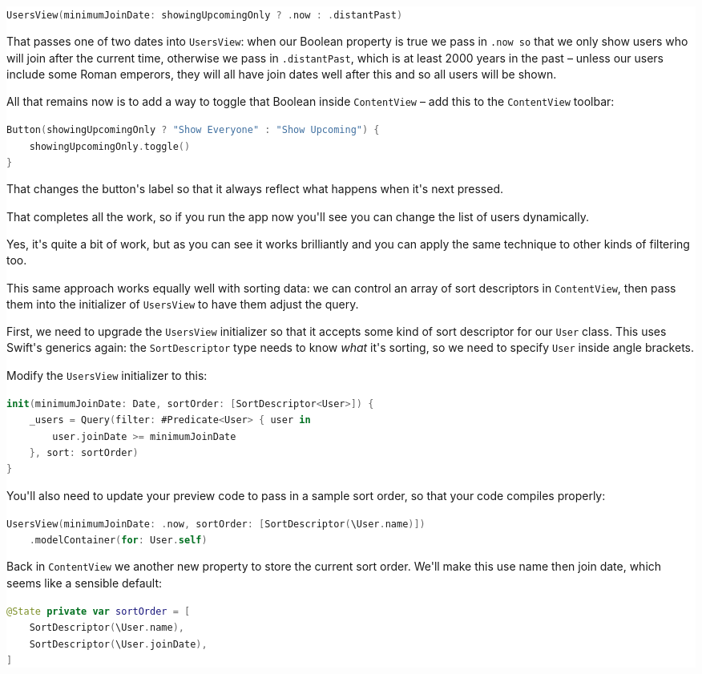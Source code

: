 ```swift
UsersView(minimumJoinDate: showingUpcomingOnly ? .now : .distantPast)
```

That passes one of two dates into `UsersView`: when our Boolean property is true we pass in `.now so` that we only show users who will join after the current time, otherwise we pass in `.distantPast`, which is at least 2000 years in the past – unless our users include some Roman emperors, they will all have join dates well after this and so all users will be shown.

All that remains now is to add a way to toggle that Boolean inside `ContentView` – add this to the `ContentView` toolbar:

```swift
Button(showingUpcomingOnly ? "Show Everyone" : "Show Upcoming") {
    showingUpcomingOnly.toggle()
}
```

That changes the button's label so that it always reflect what happens when it's next pressed.

That completes all the work, so if you run the app now you'll see you can change the list of users dynamically.

Yes, it's quite a bit of work, but as you can see it works brilliantly and you can apply the same technique to other kinds of filtering too.

This same approach works equally well with sorting data: we can control an array of sort descriptors in `ContentView`, then pass them into the initializer of `UsersView` to have them adjust the query.

First, we need to upgrade the `UsersView` initializer so that it accepts some kind of sort descriptor for our `User` class. This uses Swift's generics again: the `SortDescriptor` type needs to know _what_ it's sorting, so we need to specify `User` inside angle brackets.

Modify the `UsersView` initializer to this:

```swift
init(minimumJoinDate: Date, sortOrder: [SortDescriptor<User>]) {
    _users = Query(filter: #Predicate<User> { user in
        user.joinDate >= minimumJoinDate
    }, sort: sortOrder)
}
```

You'll also need to update your preview code to pass in a sample sort order, so that your code compiles properly:

```swift
UsersView(minimumJoinDate: .now, sortOrder: [SortDescriptor(\User.name)])
    .modelContainer(for: User.self)
```

Back in `ContentView` we another new property to store the current sort order. We'll make this use name then join date, which seems like a sensible default:

```swift
@State private var sortOrder = [
    SortDescriptor(\User.name),
    SortDescriptor(\User.joinDate),
]
```
